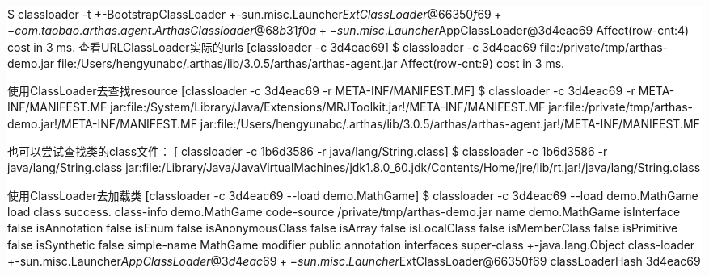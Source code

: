$ classloader -t
+-BootstrapClassLoader
+-sun.misc.Launcher$ExtClassLoader@66350f69
  +-com.taobao.arthas.agent.ArthasClassloader@68b31f0a
  +-sun.misc.Launcher$AppClassLoader@3d4eac69
Affect(row-cnt:4) cost in 3 ms.
查看URLClassLoader实际的urls
[classloader -c 3d4eac69]
$ classloader -c 3d4eac69
file:/private/tmp/arthas-demo.jar
file:/Users/hengyunabc/.arthas/lib/3.0.5/arthas/arthas-agent.jar
Affect(row-cnt:9) cost in 3 ms.

使用ClassLoader去查找resource
[classloader -c 3d4eac69  -r META-INF/MANIFEST.MF]
$ classloader -c 3d4eac69  -r META-INF/MANIFEST.MF
 jar:file:/System/Library/Java/Extensions/MRJToolkit.jar!/META-INF/MANIFEST.MF
 jar:file:/private/tmp/arthas-demo.jar!/META-INF/MANIFEST.MF
 jar:file:/Users/hengyunabc/.arthas/lib/3.0.5/arthas/arthas-agent.jar!/META-INF/MANIFEST.MF


也可以尝试查找类的class文件：
[ classloader -c 1b6d3586 -r java/lang/String.class]
$ classloader -c 1b6d3586 -r java/lang/String.class
 jar:file:/Library/Java/JavaVirtualMachines/jdk1.8.0_60.jdk/Contents/Home/jre/lib/rt.jar!/java/lang/String.class


使用ClassLoader去加载类
[classloader -c 3d4eac69 --load demo.MathGame]
$ classloader -c 3d4eac69 --load demo.MathGame
load class success.
 class-info        demo.MathGame
 code-source       /private/tmp/arthas-demo.jar
 name              demo.MathGame
 isInterface       false
 isAnnotation      false
 isEnum            false
 isAnonymousClass  false
 isArray           false
 isLocalClass      false
 isMemberClass     false
 isPrimitive       false
 isSynthetic       false
 simple-name       MathGame
 modifier          public
 annotation
 interfaces
 super-class       +-java.lang.Object
 class-loader      +-sun.misc.Launcher$AppClassLoader@3d4eac69
                     +-sun.misc.Launcher$ExtClassLoader@66350f69
 classLoaderHash   3d4eac69

